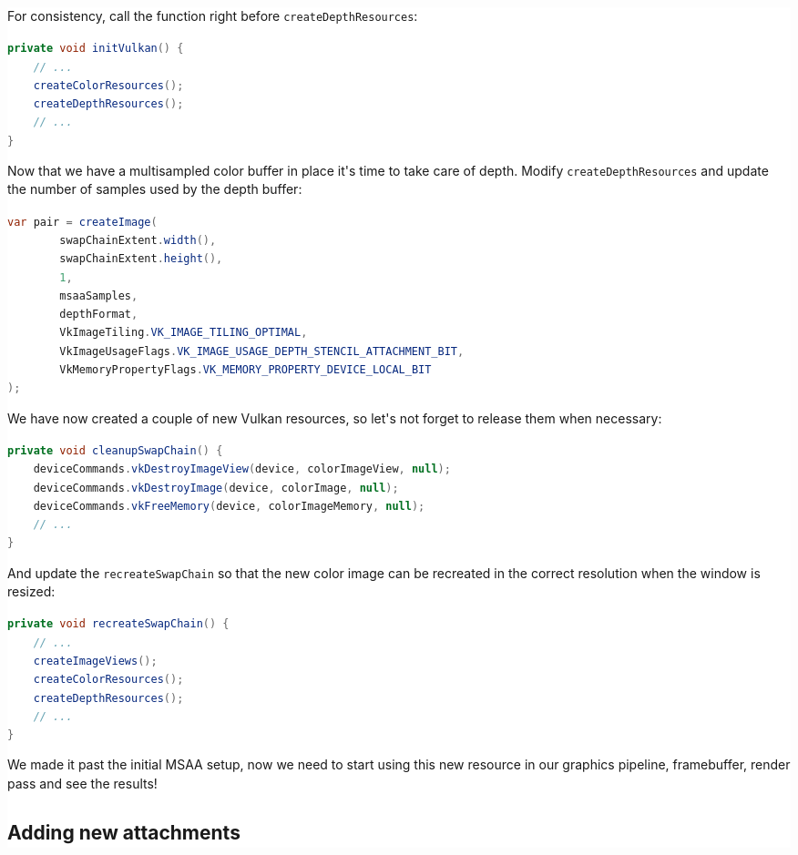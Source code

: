 For consistency, call the function right before `createDepthResources`:

```java
private void initVulkan() {
    // ...
    createColorResources();
    createDepthResources();
    // ...
}
```

Now that we have a multisampled color buffer in place it's time to take care of depth. Modify `createDepthResources` and update the number of samples used by the depth buffer:

```java
var pair = createImage(
        swapChainExtent.width(),
        swapChainExtent.height(),
        1,
        msaaSamples,
        depthFormat,
        VkImageTiling.VK_IMAGE_TILING_OPTIMAL,
        VkImageUsageFlags.VK_IMAGE_USAGE_DEPTH_STENCIL_ATTACHMENT_BIT,
        VkMemoryPropertyFlags.VK_MEMORY_PROPERTY_DEVICE_LOCAL_BIT
);
```

We have now created a couple of new Vulkan resources, so let's not forget to release them when necessary:

```java
private void cleanupSwapChain() {
    deviceCommands.vkDestroyImageView(device, colorImageView, null);
    deviceCommands.vkDestroyImage(device, colorImage, null);
    deviceCommands.vkFreeMemory(device, colorImageMemory, null);
    // ...
}
```

And update the `recreateSwapChain` so that the new color image can be recreated in the correct resolution when the window is resized:

```java
private void recreateSwapChain() {
    // ...
    createImageViews();
    createColorResources();
    createDepthResources();
    // ...
}
```

We made it past the initial MSAA setup, now we need to start using this new resource in our graphics pipeline, framebuffer, render pass and see the results!

## Adding new attachments
